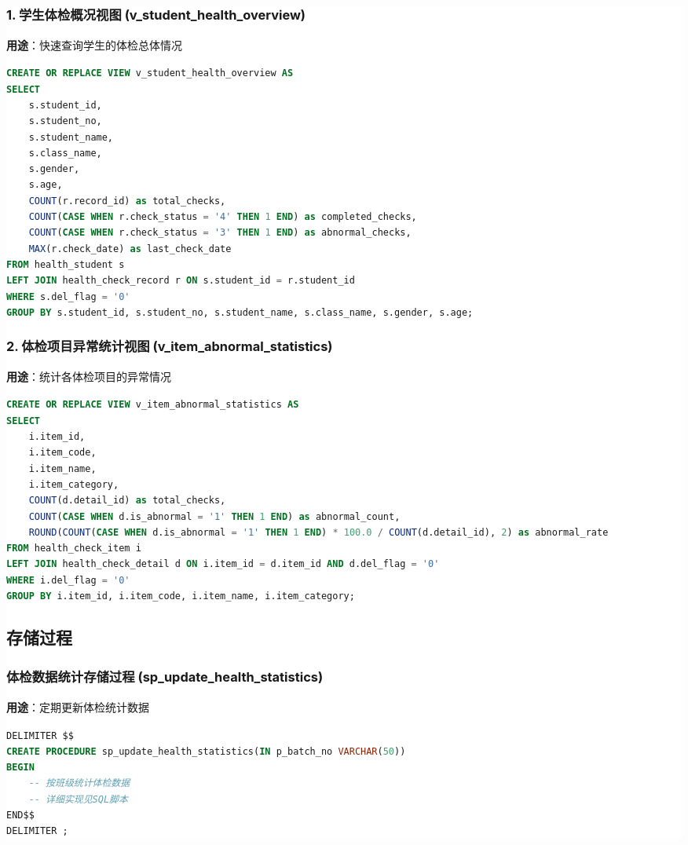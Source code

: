 ### 1. 学生体检概况视图 (v_student_health_overview)

**用途**：快速查询学生的体检总体情况

```sql
CREATE OR REPLACE VIEW v_student_health_overview AS
SELECT 
    s.student_id,
    s.student_no,
    s.student_name,
    s.class_name,
    s.gender,
    s.age,
    COUNT(r.record_id) as total_checks,
    COUNT(CASE WHEN r.check_status = '4' THEN 1 END) as completed_checks,
    COUNT(CASE WHEN r.check_status = '3' THEN 1 END) as abnormal_checks,
    MAX(r.check_date) as last_check_date
FROM health_student s
LEFT JOIN health_check_record r ON s.student_id = r.student_id
WHERE s.del_flag = '0'
GROUP BY s.student_id, s.student_no, s.student_name, s.class_name, s.gender, s.age;
```

### 2. 体检项目异常统计视图 (v_item_abnormal_statistics)

**用途**：统计各体检项目的异常情况

```sql
CREATE OR REPLACE VIEW v_item_abnormal_statistics AS
SELECT 
    i.item_id,
    i.item_code,
    i.item_name,
    i.item_category,
    COUNT(d.detail_id) as total_checks,
    COUNT(CASE WHEN d.is_abnormal = '1' THEN 1 END) as abnormal_count,
    ROUND(COUNT(CASE WHEN d.is_abnormal = '1' THEN 1 END) * 100.0 / COUNT(d.detail_id), 2) as abnormal_rate
FROM health_check_item i
LEFT JOIN health_check_detail d ON i.item_id = d.item_id AND d.del_flag = '0'
WHERE i.del_flag = '0'
GROUP BY i.item_id, i.item_code, i.item_name, i.item_category;
```

## 存储过程

### 体检数据统计存储过程 (sp_update_health_statistics)

**用途**：定期更新体检统计数据

```sql
DELIMITER $$
CREATE PROCEDURE sp_update_health_statistics(IN p_batch_no VARCHAR(50))
BEGIN
    -- 按班级统计体检数据
    -- 详细实现见SQL脚本
END$$
DELIMITER ;
```
